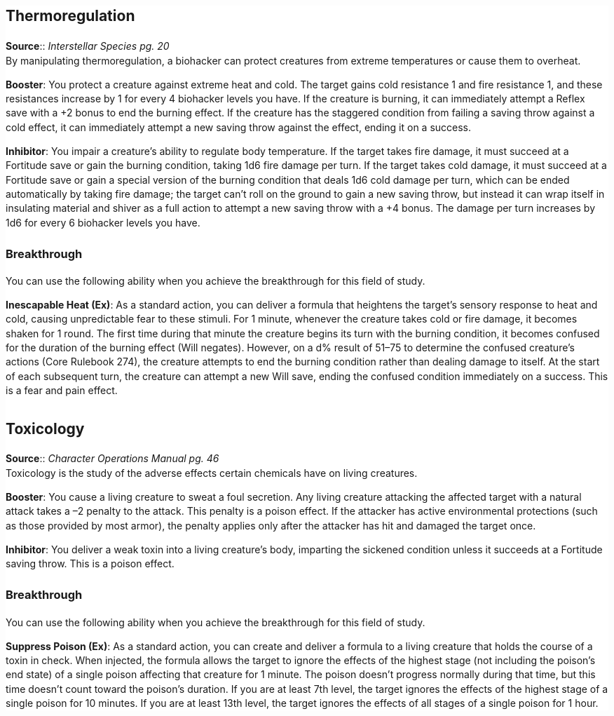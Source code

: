 ## Thermoregulation

**Source**:: _Interstellar Species pg. 20_  
By manipulating thermoregulation, a biohacker can protect creatures from extreme temperatures or cause them to overheat.

**Booster**: You protect a creature against extreme heat and cold. The target gains cold resistance 1 and fire resistance 1, and these resistances increase by 1 for every 4 biohacker levels you have. If the creature is burning, it can immediately attempt a Reflex save with a +2 bonus to end the burning effect. If the creature has the staggered condition from failing a saving throw against a cold effect, it can immediately attempt a new saving throw against the effect, ending it on a success.

**Inhibitor**: You impair a creature’s ability to regulate body temperature. If the target takes fire damage, it must succeed at a Fortitude save or gain the burning condition, taking 1d6 fire damage per turn. If the target takes cold damage, it must succeed at a Fortitude save or gain a special version of the burning condition that deals 1d6 cold damage per turn, which can be ended automatically by taking fire damage; the target can’t roll on the ground to gain a new saving throw, but instead it can wrap itself in insulating material and shiver as a full action to attempt a new saving throw with a +4 bonus. The damage per turn increases by 1d6 for every 6 biohacker levels you have.

### Breakthrough

You can use the following ability when you achieve the breakthrough for this field of study.

**Inescapable Heat (Ex)**: As a standard action, you can deliver a formula that heightens the target’s sensory response to heat and cold, causing unpredictable fear to these stimuli. For 1 minute, whenever the creature takes cold or fire damage, it becomes shaken for 1 round. The first time during that minute the creature begins its turn with the burning condition, it becomes confused for the duration of the burning effect (Will negates). However, on a d% result of 51–75 to determine the confused creature’s actions (Core Rulebook 274), the creature attempts to end the burning condition rather than dealing damage to itself. At the start of each subsequent turn, the creature can attempt a new Will save, ending the confused condition immediately on a success. This is a fear and pain effect.

## Toxicology

**Source**:: _Character Operations Manual pg. 46_  
Toxicology is the study of the adverse effects certain chemicals have on living creatures.

**Booster**: You cause a living creature to sweat a foul secretion. Any living creature attacking the affected target with a natural attack takes a –2 penalty to the attack. This penalty is a poison effect. If the attacker has active environmental protections (such as those provided by most armor), the penalty applies only after the attacker has hit and damaged the target once.

**Inhibitor**: You deliver a weak toxin into a living creature’s body, imparting the sickened condition unless it succeeds at a Fortitude saving throw. This is a poison effect.

### Breakthrough

You can use the following ability when you achieve the breakthrough for this field of study.

**Suppress Poison (Ex)**: As a standard action, you can create and deliver a formula to a living creature that holds the course of a toxin in check. When injected, the formula allows the target to ignore the effects of the highest stage (not including the poison’s end state) of a single poison affecting that creature for 1 minute. The poison doesn’t progress normally during that time, but this time doesn’t count toward the poison’s duration. If you are at least 7th level, the target ignores the effects of the highest stage of a single poison for 10 minutes. If you are at least 13th level, the target ignores the effects of all stages of a single poison for 1 hour.
